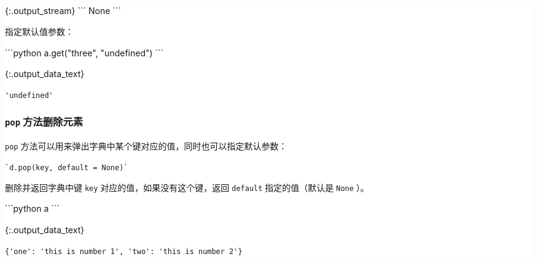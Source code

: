 <div class="output_wrapper" markdown="1">
<div class="output_subarea" markdown="1">
{:.output_stream}
```
None
```
</div>
</div>
</div>

指定默认值参数：

<div markdown="1" class="cell code_cell">
<div class="input_area" markdown="1">
```python
a.get("three", "undefined")
```
</div>

<div class="output_wrapper" markdown="1">
<div class="output_subarea" markdown="1">


{:.output_data_text}
```
'undefined'
```


</div>
</div>
</div>

### `pop` 方法删除元素

`pop` 方法可以用来弹出字典中某个键对应的值，同时也可以指定默认参数：

    `d.pop(key, default = None)`

删除并返回字典中键 `key` 对应的值，如果没有这个键，返回 `default` 指定的值（默认是 `None` ）。

<div markdown="1" class="cell code_cell">
<div class="input_area" markdown="1">
```python
a
```
</div>

<div class="output_wrapper" markdown="1">
<div class="output_subarea" markdown="1">


{:.output_data_text}
```
{'one': 'this is number 1', 'two': 'this is number 2'}
```


</div>
</div>
</div>
